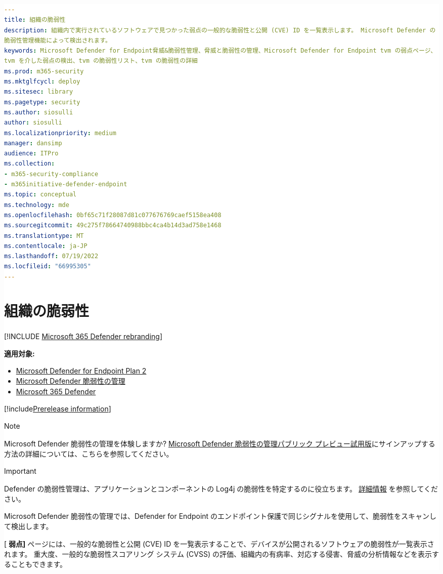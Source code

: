 ```yaml
---
title: 組織の脆弱性
description: 組織内で実行されているソフトウェアで見つかった弱点の一般的な脆弱性と公開 (CVE) ID を一覧表示します。 Microsoft Defender の脆弱性管理機能によって検出されます。
keywords: Microsoft Defender for Endpoint脅威&脆弱性管理、脅威と脆弱性の管理、Microsoft Defender for Endpoint tvm の弱点ページ、tvm を介した弱点の検出、tvm の脆弱性リスト、tvm の脆弱性の詳細
ms.prod: m365-security
ms.mktglfcycl: deploy
ms.sitesec: library
ms.pagetype: security
ms.author: siosulli
author: siosulli
ms.localizationpriority: medium
manager: dansimp
audience: ITPro
ms.collection:
- m365-security-compliance
- m365initiative-defender-endpoint
ms.topic: conceptual
ms.technology: mde
ms.openlocfilehash: 0bf65c71f28087d81c077676769caef5158ea408
ms.sourcegitcommit: 49c275f78664740988bbc4ca4b14d3ad758e1468
ms.translationtype: MT
ms.contentlocale: ja-JP
ms.lasthandoff: 07/19/2022
ms.locfileid: "66995305"
---
```

# <a name="vulnerabilities-in-my-organization"></a>組織の脆弱性

[!INCLUDE [Microsoft 365 Defender rebranding](../../includes/microsoft-defender.md)]

**適用対象:**

- [Microsoft Defender for Endpoint Plan 2](https://go.microsoft.com/fwlink/?linkid=2154037)
- [Microsoft Defender 脆弱性の管理](index.yml)
- [Microsoft 365 Defender](https://go.microsoft.com/fwlink/?linkid=2118804)

[!include[Prerelease information](../../includes/prerelease.md)]

>[!Note]
> Microsoft Defender 脆弱性の管理を体験しますか? [Microsoft Defender 脆弱性の管理パブリック プレビュー試用版](../defender-vulnerability-management/get-defender-vulnerability-management.md)にサインアップする方法の詳細については、こちらを参照してください。

> [!IMPORTANT]
> Defender の脆弱性管理は、アプリケーションとコンポーネントの Log4j の脆弱性を特定するのに役立ちます。 [詳細情報](../defender-endpoint/tvm-manage-Log4shell-guidance.md) を参照してください。

Microsoft Defender 脆弱性の管理では、Defender for Endpoint のエンドポイント保護で同じシグナルを使用して、脆弱性をスキャンして検出します。

[ **弱点]** ページには、一般的な脆弱性と公開 (CVE) ID を一覧表示することで、デバイスが公開されるソフトウェアの脆弱性が一覧表示されます。 重大度、一般的な脆弱性スコアリング システム (CVSS) の評価、組織内の有病率、対応する侵害、脅威の分析情報などを表示することもできます。
